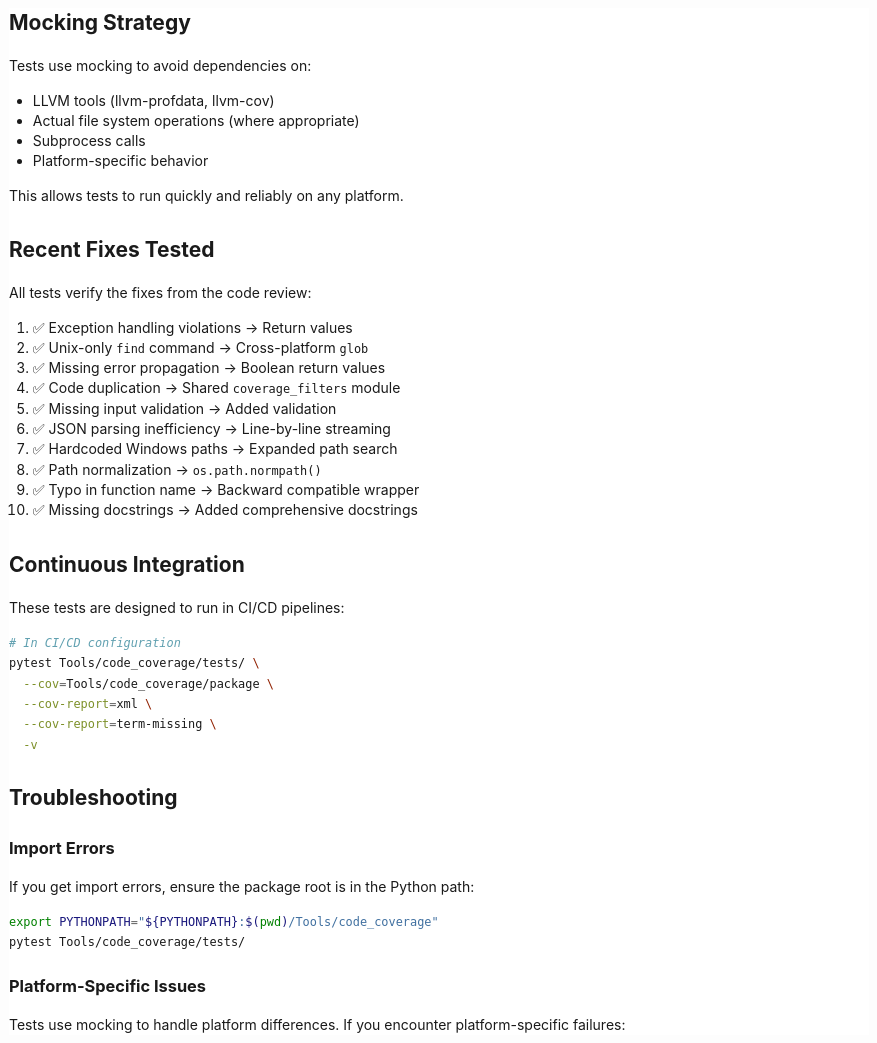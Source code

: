 ## Mocking Strategy

Tests use mocking to avoid dependencies on:
- LLVM tools (llvm-profdata, llvm-cov)
- Actual file system operations (where appropriate)
- Subprocess calls
- Platform-specific behavior

This allows tests to run quickly and reliably on any platform.

## Recent Fixes Tested

All tests verify the fixes from the code review:

1. ✅ Exception handling violations → Return values
2. ✅ Unix-only `find` command → Cross-platform `glob`
3. ✅ Missing error propagation → Boolean return values
4. ✅ Code duplication → Shared `coverage_filters` module
5. ✅ Missing input validation → Added validation
6. ✅ JSON parsing inefficiency → Line-by-line streaming
7. ✅ Hardcoded Windows paths → Expanded path search
8. ✅ Path normalization → `os.path.normpath()`
9. ✅ Typo in function name → Backward compatible wrapper
10. ✅ Missing docstrings → Added comprehensive docstrings

## Continuous Integration

These tests are designed to run in CI/CD pipelines:

```bash
# In CI/CD configuration
pytest Tools/code_coverage/tests/ \
  --cov=Tools/code_coverage/package \
  --cov-report=xml \
  --cov-report=term-missing \
  -v
```

## Troubleshooting

### Import Errors

If you get import errors, ensure the package root is in the Python path:

```bash
export PYTHONPATH="${PYTHONPATH}:$(pwd)/Tools/code_coverage"
pytest Tools/code_coverage/tests/
```

### Platform-Specific Issues

Tests use mocking to handle platform differences. If you encounter platform-specific failures:
